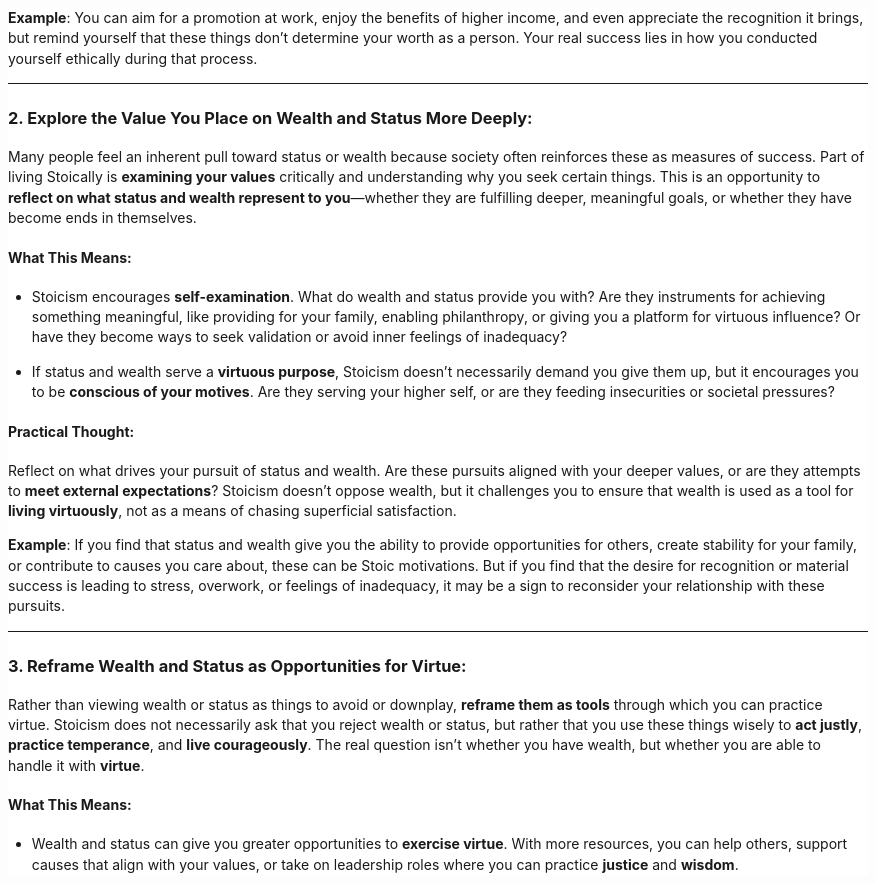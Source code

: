 **Example**: You can aim for a promotion at work, enjoy the benefits of higher income, and even appreciate the recognition it brings, but remind yourself that these things don’t determine your worth as a person. Your real success lies in how you conducted yourself ethically during that process.

---

### **2. Explore the Value You Place on Wealth and Status More Deeply:**

Many people feel an inherent pull toward status or wealth because society often reinforces these as measures of success. Part of living Stoically is **examining your values** critically and understanding why you seek certain things. This is an opportunity to **reflect on what status and wealth represent to you**—whether they are fulfilling deeper, meaningful goals, or whether they have become ends in themselves.

#### **What This Means**:
- Stoicism encourages **self-examination**. What do wealth and status provide you with? Are they instruments for achieving something meaningful, like providing for your family, enabling philanthropy, or giving you a platform for virtuous influence? Or have they become ways to seek validation or avoid inner feelings of inadequacy?
  
- If status and wealth serve a **virtuous purpose**, Stoicism doesn’t necessarily demand you give them up, but it encourages you to be **conscious of your motives**. Are they serving your higher self, or are they feeding insecurities or societal pressures?

#### **Practical Thought**:
Reflect on what drives your pursuit of status and wealth. Are these pursuits aligned with your deeper values, or are they attempts to **meet external expectations**? Stoicism doesn’t oppose wealth, but it challenges you to ensure that wealth is used as a tool for **living virtuously**, not as a means of chasing superficial satisfaction.

**Example**: If you find that status and wealth give you the ability to provide opportunities for others, create stability for your family, or contribute to causes you care about, these can be Stoic motivations. But if you find that the desire for recognition or material success is leading to stress, overwork, or feelings of inadequacy, it may be a sign to reconsider your relationship with these pursuits.

---

### **3. Reframe Wealth and Status as Opportunities for Virtue:**

Rather than viewing wealth or status as things to avoid or downplay, **reframe them as tools** through which you can practice virtue. Stoicism does not necessarily ask that you reject wealth or status, but rather that you use these things wisely to **act justly**, **practice temperance**, and **live courageously**. The real question isn’t whether you have wealth, but whether you are able to handle it with **virtue**.

#### **What This Means**:
- Wealth and status can give you greater opportunities to **exercise virtue**. With more resources, you can help others, support causes that align with your values, or take on leadership roles where you can practice **justice** and **wisdom**.
  